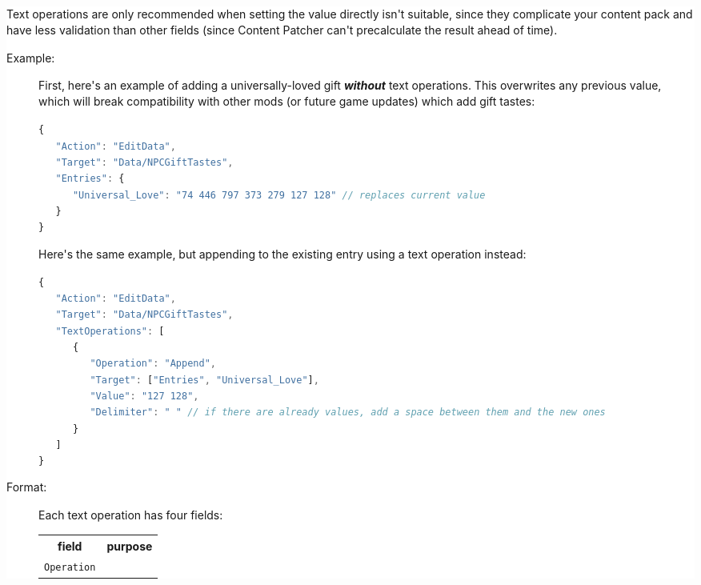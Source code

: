 Text operations are only recommended when setting the value directly isn't suitable, since they
complicate your content pack and have less validation than other fields (since Content Patcher
can't precalculate the result ahead of time).

</dd>

<dt>Example:</dt>
<dd>

First, here's an example of adding a universally-loved gift **_without_** text operations. This
overwrites any previous value, which will break compatibility with other mods (or future game
updates) which add gift tastes:

```js
{
   "Action": "EditData",
   "Target": "Data/NPCGiftTastes",
   "Entries": {
      "Universal_Love": "74 446 797 373 279 127 128" // replaces current value
   }
}
```

Here's the same example, but appending to the existing entry using a text operation instead:

```js
{
   "Action": "EditData",
   "Target": "Data/NPCGiftTastes",
   "TextOperations": [
      {
         "Operation": "Append",
         "Target": ["Entries", "Universal_Love"],
         "Value": "127 128",
         "Delimiter": " " // if there are already values, add a space between them and the new ones
      }
   ]
}
```

</dd>

<dt>Format:</dt>
<dd>

Each text operation has four fields:

<table>
<tr>
  <th>field</th>
  <th>purpose</th>
</tr>

<tr>
<td><code>Operation</code></td>
<td>
